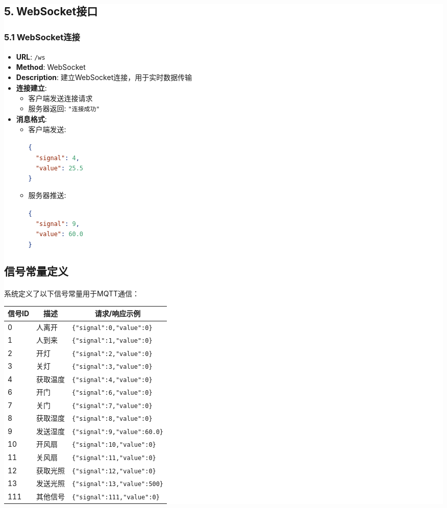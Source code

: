 ## 5. WebSocket接口

### 5.1 WebSocket连接
- **URL**: `/ws`
- **Method**: WebSocket
- **Description**: 建立WebSocket连接，用于实时数据传输
- **连接建立**:
  - 客户端发送连接请求
  - 服务器返回: `"连接成功"`
- **消息格式**:
  - 客户端发送:
    ```json
    {
      "signal": 4,
      "value": 25.5
    }
    ```
  - 服务器推送:
    ```json
    {
      "signal": 9,
      "value": 60.0
    }
    ```

## 信号常量定义

系统定义了以下信号常量用于MQTT通信：

| 信号ID | 描述 | 请求/响应示例 |
|--------|------|--------------|
| 0 | 人离开 | `{"signal":0,"value":0}` |
| 1 | 人到来 | `{"signal":1,"value":0}` |
| 2 | 开灯 | `{"signal":2,"value":0}` |
| 3 | 关灯 | `{"signal":3,"value":0}` |
| 4 | 获取温度 | `{"signal":4,"value":0}` |
| 6 | 开门 | `{"signal":6,"value":0}` |
| 7 | 关门 | `{"signal":7,"value":0}` |
| 8 | 获取湿度 | `{"signal":8,"value":0}` |
| 9 | 发送湿度 | `{"signal":9,"value":60.0}` |
| 10 | 开风扇 | `{"signal":10,"value":0}` |
| 11 | 关风扇 | `{"signal":11,"value":0}` |
| 12 | 获取光照 | `{"signal":12,"value":0}` |
| 13 | 发送光照 | `{"signal":13,"value":500}` |
| 111 | 其他信号 | `{"signal":111,"value":0}` | 